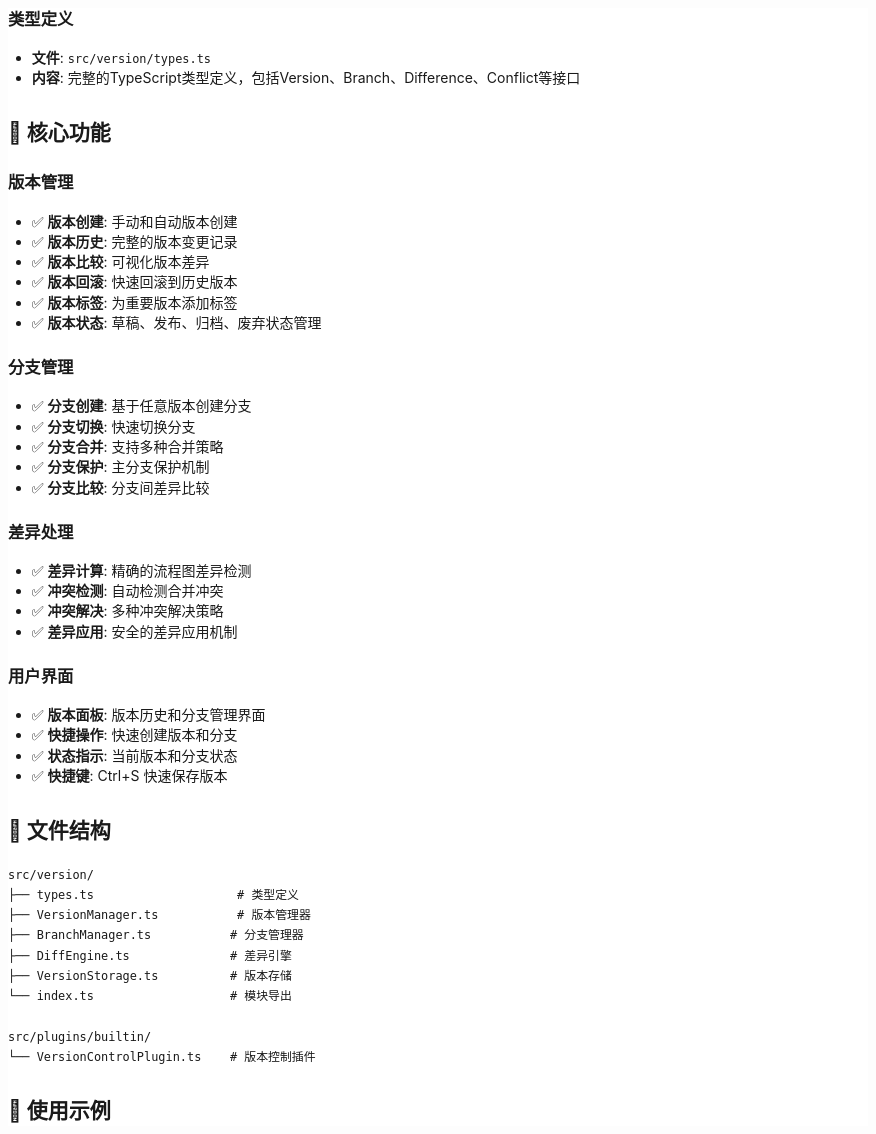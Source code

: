 ### 类型定义
- **文件**: `src/version/types.ts`
- **内容**: 完整的TypeScript类型定义，包括Version、Branch、Difference、Conflict等接口

## 🚀 核心功能

### 版本管理
- ✅ **版本创建**: 手动和自动版本创建
- ✅ **版本历史**: 完整的版本变更记录
- ✅ **版本比较**: 可视化版本差异
- ✅ **版本回滚**: 快速回滚到历史版本
- ✅ **版本标签**: 为重要版本添加标签
- ✅ **版本状态**: 草稿、发布、归档、废弃状态管理

### 分支管理
- ✅ **分支创建**: 基于任意版本创建分支
- ✅ **分支切换**: 快速切换分支
- ✅ **分支合并**: 支持多种合并策略
- ✅ **分支保护**: 主分支保护机制
- ✅ **分支比较**: 分支间差异比较

### 差异处理
- ✅ **差异计算**: 精确的流程图差异检测
- ✅ **冲突检测**: 自动检测合并冲突
- ✅ **冲突解决**: 多种冲突解决策略
- ✅ **差异应用**: 安全的差异应用机制

### 用户界面
- ✅ **版本面板**: 版本历史和分支管理界面
- ✅ **快捷操作**: 快速创建版本和分支
- ✅ **状态指示**: 当前版本和分支状态
- ✅ **快捷键**: Ctrl+S 快速保存版本

## 📁 文件结构

```
src/version/
├── types.ts                    # 类型定义
├── VersionManager.ts           # 版本管理器
├── BranchManager.ts           # 分支管理器
├── DiffEngine.ts              # 差异引擎
├── VersionStorage.ts          # 版本存储
└── index.ts                   # 模块导出

src/plugins/builtin/
└── VersionControlPlugin.ts    # 版本控制插件
```

## 🔧 使用示例
